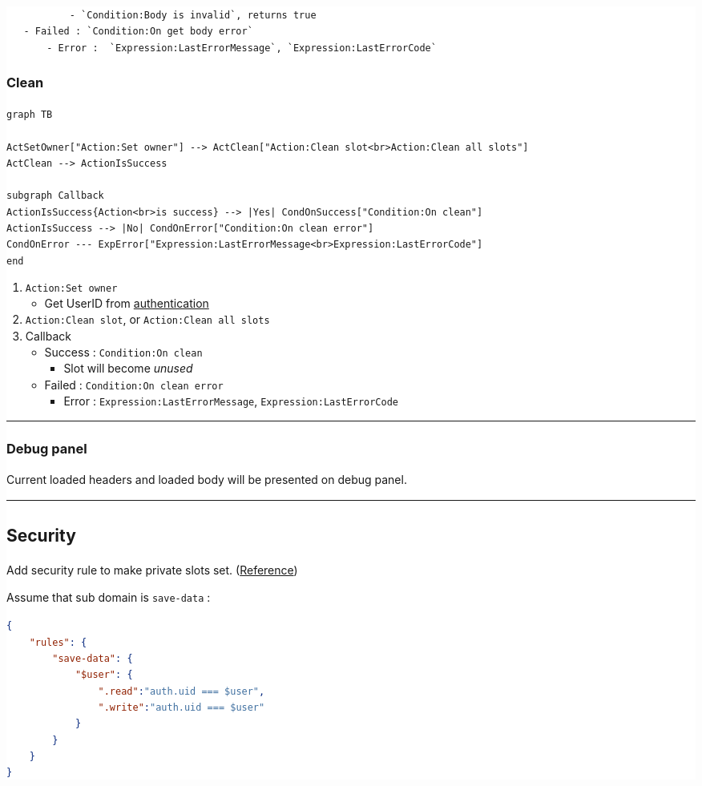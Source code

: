                - `Condition:Body is invalid`, returns true
       - Failed : `Condition:On get body error`
           - Error :  `Expression:LastErrorMessage`, `Expression:LastErrorCode` 

### Clean

```mermaid
graph TB

ActSetOwner["Action:Set owner"] --> ActClean["Action:Clean slot<br>Action:Clean all slots"]
ActClean --> ActionIsSuccess

subgraph Callback
ActionIsSuccess{Action<br>is success} --> |Yes| CondOnSuccess["Condition:On clean"]
ActionIsSuccess --> |No| CondOnError["Condition:On clean error"]
CondOnError --- ExpError["Expression:LastErrorMessage<br>Expression:LastErrorCode"]
end
```

1. `Action:Set owner`
   - Get UserID from [authentication](rex_firebase_authentication.html)
2. `Action:Clean slot`, or `Action:Clean all slots`
3. Callback
   - Success : `Condition:On clean`
     - Slot will become *unused*
   - Failed : `Condition:On clean error`
     - Error :  `Expression:LastErrorMessage`, `Expression:LastErrorCode` 

----

### Debug panel

Current loaded headers and loaded body will be presented on debug panel.

----

## Security

Add security rule to make private slots set.  ([Reference](https://firebase.google.com/docs/database/security/securing-data))

Assume that sub domain is `save-data` :

```json
{
    "rules": {
        "save-data": {
            "$user": {
                ".read":"auth.uid === $user",
                ".write":"auth.uid === $user"
            }
        }
    }
}
```
